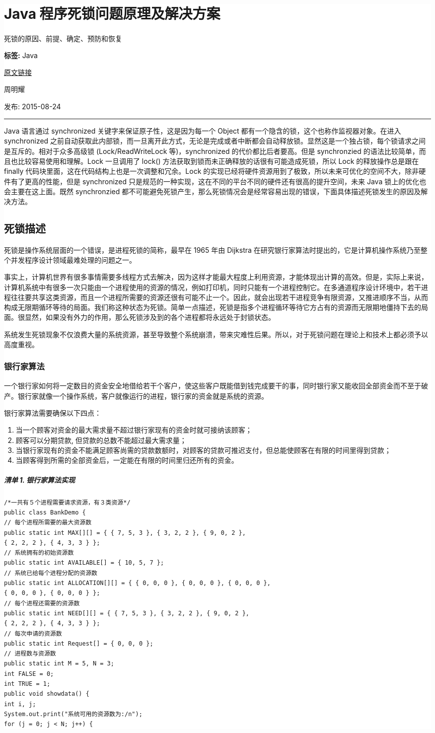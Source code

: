# Java 程序死锁问题原理及解决方案
死锁的原因、前提、确定、预防和恢复

**标签:** Java

[原文链接](https://developer.ibm.com/zh/articles/j-lo-deadlock/)

周明耀

发布: 2015-08-24

* * *

Java 语言通过 synchronized 关键字来保证原子性，这是因为每一个 Object 都有一个隐含的锁，这个也称作监视器对象。在进入 synchronized 之前自动获取此内部锁，而一旦离开此方式，无论是完成或者中断都会自动释放锁。显然这是一个独占锁，每个锁请求之间是互斥的。相对于众多高级锁 (Lock/ReadWriteLock 等)，synchronized 的代价都比后者要高。但是 synchronzied 的语法比较简单，而且也比较容易使用和理解。Lock 一旦调用了 lock() 方法获取到锁而未正确释放的话很有可能造成死锁，所以 Lock 的释放操作总是跟在 finally 代码块里面，这在代码结构上也是一次调整和冗余。Lock 的实现已经将硬件资源用到了极致，所以未来可优化的空间不大，除非硬件有了更高的性能，但是 synchronized 只是规范的一种实现，这在不同的平台不同的硬件还有很高的提升空间，未来 Java 锁上的优化也会主要在这上面。既然 synchronzied 都不可能避免死锁产生，那么死锁情况会是经常容易出现的错误，下面具体描述死锁发生的原因及解决方法。

## 死锁描述

死锁是操作系统层面的一个错误，是进程死锁的简称，最早在 1965 年由 Dijkstra 在研究银行家算法时提出的，它是计算机操作系统乃至整个并发程序设计领域最难处理的问题之一。

事实上，计算机世界有很多事情需要多线程方式去解决，因为这样才能最大程度上利用资源，才能体现出计算的高效。但是，实际上来说，计算机系统中有很多一次只能由一个进程使用的资源的情况，例如打印机，同时只能有一个进程控制它。在多通道程序设计环境中，若干进程往往要共享这类资源，而且一个进程所需要的资源还很有可能不止一个。因此，就会出现若干进程竞争有限资源，又推进顺序不当，从而构成无限期循环等待的局面。我们称这种状态为死锁。简单一点描述，死锁是指多个进程循环等待它方占有的资源而无限期地僵持下去的局面。很显然，如果没有外力的作用，那么死锁涉及到的各个进程都将永远处于封锁状态。

系统发生死锁现象不仅浪费大量的系统资源，甚至导致整个系统崩溃，带来灾难性后果。所以，对于死锁问题在理论上和技术上都必须予以高度重视。

### 银行家算法

一个银行家如何将一定数目的资金安全地借给若干个客户，使这些客户既能借到钱完成要干的事，同时银行家又能收回全部资金而不至于破产。银行家就像一个操作系统，客户就像运行的进程，银行家的资金就是系统的资源。

银行家算法需要确保以下四点：

1. 当一个顾客对资金的最大需求量不超过银行家现有的资金时就可接纳该顾客；
2. 顾客可以分期贷款, 但贷款的总数不能超过最大需求量；
3. 当银行家现有的资金不能满足顾客尚需的贷款数额时，对顾客的贷款可推迟支付，但总能使顾客在有限的时间里得到贷款；
4. 当顾客得到所需的全部资金后，一定能在有限的时间里归还所有的资金。

##### 清单 1\. 银行家算法实现

```
/*一共有５个进程需要请求资源，有３类资源*/
public class BankDemo {
// 每个进程所需要的最大资源数
public static int MAX[][] = { { 7, 5, 3 }, { 3, 2, 2 }, { 9, 0, 2 },
{ 2, 2, 2 }, { 4, 3, 3 } };
// 系统拥有的初始资源数
public static int AVAILABLE[] = { 10, 5, 7 };
// 系统已给每个进程分配的资源数
public static int ALLOCATION[][] = { { 0, 0, 0 }, { 0, 0, 0 }, { 0, 0, 0 },
{ 0, 0, 0 }, { 0, 0, 0 } };
// 每个进程还需要的资源数
public static int NEED[][] = { { 7, 5, 3 }, { 3, 2, 2 }, { 9, 0, 2 },
{ 2, 2, 2 }, { 4, 3, 3 } };
// 每次申请的资源数
public static int Request[] = { 0, 0, 0 };
// 进程数与资源数
public static int M = 5, N = 3;
int FALSE = 0;
int TRUE = 1;
public void showdata() {
int i, j;
System.out.print("系统可用的资源数为:/n");
for (j = 0; j < N; j++) {
```